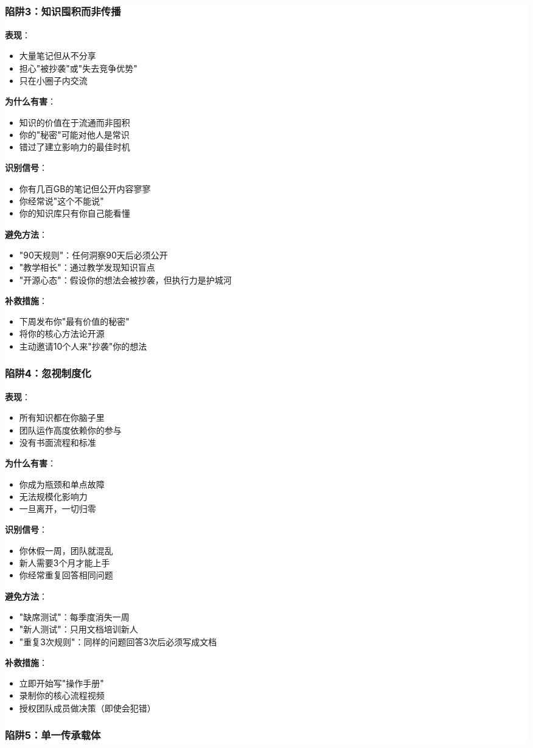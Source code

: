 ### 陷阱3：知识囤积而非传播

**表现**：
- 大量笔记但从不分享
- 担心"被抄袭"或"失去竞争优势"
- 只在小圈子内交流

**为什么有害**：
- 知识的价值在于流通而非囤积
- 你的"秘密"可能对他人是常识
- 错过了建立影响力的最佳时机

**识别信号**：
- 你有几百GB的笔记但公开内容寥寥
- 你经常说"这个不能说"
- 你的知识库只有你自己能看懂

**避免方法**：
- "90天规则"：任何洞察90天后必须公开
- "教学相长"：通过教学发现知识盲点
- "开源心态"：假设你的想法会被抄袭，但执行力是护城河

**补救措施**：
- 下周发布你"最有价值的秘密"
- 将你的核心方法论开源
- 主动邀请10个人来"抄袭"你的想法

### 陷阱4：忽视制度化

**表现**：
- 所有知识都在你脑子里
- 团队运作高度依赖你的参与
- 没有书面流程和标准

**为什么有害**：
- 你成为瓶颈和单点故障
- 无法规模化影响力
- 一旦离开，一切归零

**识别信号**：
- 你休假一周，团队就混乱
- 新人需要3个月才能上手
- 你经常重复回答相同问题

**避免方法**：
- "缺席测试"：每季度消失一周
- "新人测试"：只用文档培训新人
- "重复3次规则"：同样的问题回答3次后必须写成文档

**补救措施**：
- 立即开始写"操作手册"
- 录制你的核心流程视频
- 授权团队成员做决策（即使会犯错）

### 陷阱5：单一传承载体
